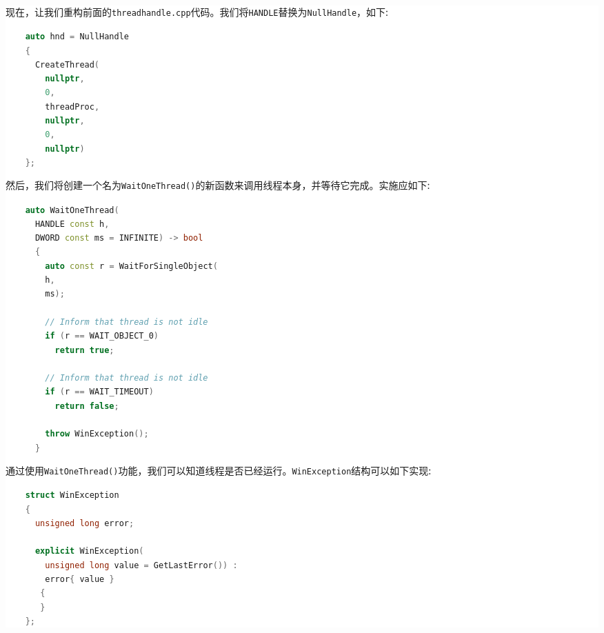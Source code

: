 现在，让我们重构前面的`threadhandle.cpp`代码。我们将`HANDLE`替换为`NullHandle`，如下:

```cpp
    auto hnd = NullHandle
    {
      CreateThread(
        nullptr,
        0,
        threadProc,
        nullptr,
        0,
        nullptr)
    };

```

然后，我们将创建一个名为`WaitOneThread()`的新函数来调用线程本身，并等待它完成。实施应如下:

```cpp
    auto WaitOneThread(
      HANDLE const h,
      DWORD const ms = INFINITE) -> bool
      {
        auto const r = WaitForSingleObject(
        h,
        ms);

        // Inform that thread is not idle
        if (r == WAIT_OBJECT_0)
          return true;

        // Inform that thread is not idle
        if (r == WAIT_TIMEOUT)
          return false;

        throw WinException();
      }

```

通过使用`WaitOneThread()`功能，我们可以知道线程是否已经运行。`WinException`结构可以如下实现:

```cpp
    struct WinException
    {
      unsigned long error;

      explicit WinException(
        unsigned long value = GetLastError()) :
        error{ value }
       {
       }
    };

```
